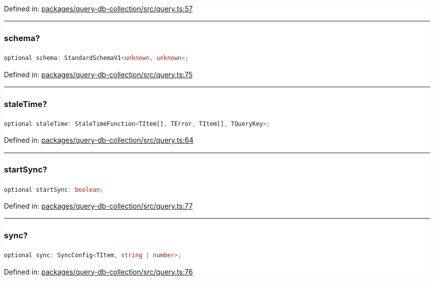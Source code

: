 Defined in: [packages/query-db-collection/src/query.ts:57](https://github.com/TanStack/db/blob/main/packages/query-db-collection/src/query.ts#L57)

***

### schema?

```ts
optional schema: StandardSchemaV1<unknown, unknown>;
```

Defined in: [packages/query-db-collection/src/query.ts:75](https://github.com/TanStack/db/blob/main/packages/query-db-collection/src/query.ts#L75)

***

### staleTime?

```ts
optional staleTime: StaleTimeFunction<TItem[], TError, TItem[], TQueryKey>;
```

Defined in: [packages/query-db-collection/src/query.ts:64](https://github.com/TanStack/db/blob/main/packages/query-db-collection/src/query.ts#L64)

***

### startSync?

```ts
optional startSync: boolean;
```

Defined in: [packages/query-db-collection/src/query.ts:77](https://github.com/TanStack/db/blob/main/packages/query-db-collection/src/query.ts#L77)

***

### sync?

```ts
optional sync: SyncConfig<TItem, string | number>;
```

Defined in: [packages/query-db-collection/src/query.ts:76](https://github.com/TanStack/db/blob/main/packages/query-db-collection/src/query.ts#L76)
